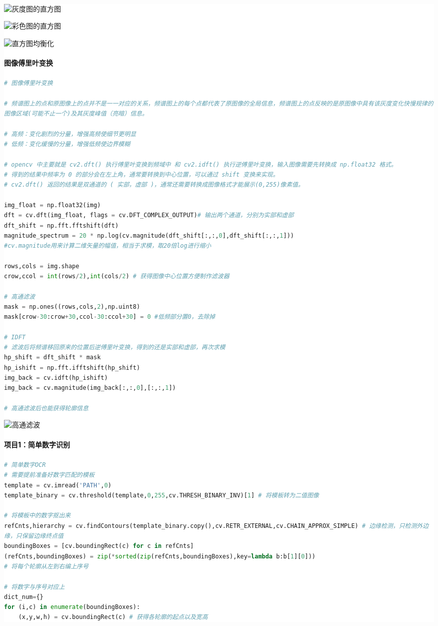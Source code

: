 ![灰度图的直方图](http://imagebed.krins.cloud/api/image/BF0D02TD.png)

![彩色图的直方图](http://imagebed.krins.cloud/api/image/644XLJD2.png)

![直方图均衡化](http://imagebed.krins.cloud/api/image/NTD6B0X8.png)

#### 图像傅里叶变换

```python
# 图像傅里叶变换

# 频谱图上的点和原图像上的点并不是一一对应的关系，频谱图上的每个点都代表了原图像的全局信息，频谱图上的点反映的是原图像中具有该灰度变化快慢规律的图像区域(可能不止一个)及其灰度峰值（亮暗）信息。

# 高频：变化剧烈的分量，增强高频使细节更明显
# 低频：变化缓慢的分量，增强低频使边界模糊

# opencv 中主要就是 cv2.dft() 执行傅里叶变换到频域中 和 cv2.idft() 执行逆傅里叶变换，输入图像需要先转换成 np.float32 格式。
# 得到的结果中频率为 0 的部分会在左上角，通常要转换到中心位置，可以通过 shift 变换来实现。
# cv2.dft() 返回的结果是双通道的 ( 实部，虚部 )，通常还需要转换成图像格式才能展示(0,255)像素值。

img_float = np.float32(img)
dft = cv.dft(img_float, flags = cv.DFT_COMPLEX_OUTPUT)# 输出两个通道，分别为实部和虚部
dft_shift = np.fft.fftshift(dft)
magnitude_spectrum = 20 * np.log(cv.magnitude(dft_shift[:,:,0],dft_shift[:,:,1]))
#cv.magnitude用来计算二维矢量的幅值，相当于求模，取20倍log进行缩小

rows,cols = img.shape
crow,ccol = int(rows/2),int(cols/2) # 获得图像中心位置方便制作滤波器

# 高通滤波
mask = np.ones((rows,cols,2),np.uint8)
mask[crow-30:crow+30,ccol-30:ccol+30] = 0 #低频部分置0，去除掉

# IDFT 
# 滤波后将频谱移回原来的位置后逆傅里叶变换，得到的还是实部和虚部，再次求模
hp_shift = dft_shift * mask
hp_ishift = np.fft.ifftshift(hp_shift)
img_back = cv.idft(hp_ishift)
img_back = cv.magnitude(img_back[:,:,0],[:,:,1])

# 高通滤波后也能获得轮廓信息
```

![高通滤波](http://imagebed.krins.cloud/api/image/JPH2468F.png#pic_center)

#### 项目1：简单数字识别

```python
# 简单数字OCR
# 需要提前准备好数字匹配的模板
template = cv.imread('PATH',0)
template_binary = cv.threshold(template,0,255,cv.THRESH_BINARY_INV)[1] # 将模板转为二值图像

# 将模板中的数字抠出来
refCnts,hierarchy = cv.findContours(template_binary.copy(),cv.RETR_EXTERNAL,cv.CHAIN_APPROX_SIMPLE) # 边缘检测，只检测外边缘，只保留边缘终点值
boundingBoxes = [cv.boundingRect(c) for c in refCnts] 
(refCnts,boundingBoxes) = zip(*sorted(zip(refCnts,boundingBoxes),key=lambda b:b[1][0]))
# 将每个轮廓从左到右编上序号

# 将数字与序号对应上
dict_num={}
for (i,c) in enumerate(boundingBoxes):
    (x,y,w,h) = cv.boundingRect(c) # 获得各轮廓的起点以及宽高
```